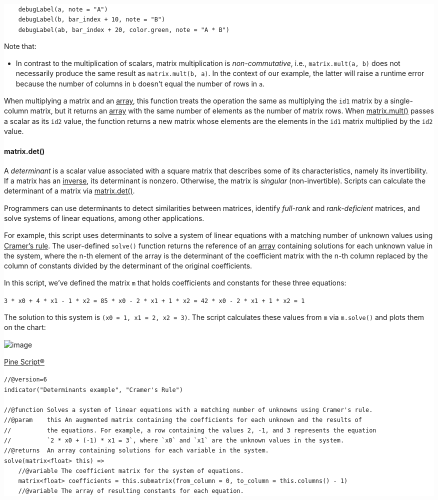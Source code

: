 ```pine
    debugLabel(a, note = "A")
    debugLabel(b, bar_index + 10, note = "B")
    debugLabel(ab, bar_index + 20, color.green, note = "A * B")
```

Note that:

-   In contrast to the multiplication of scalars, matrix multiplication is *non-commutative*, i.e., `matrix.mult(a, b)` does not necessarily produce the same result as `matrix.mult(b, a)`. In the context of our example, the latter will raise a runtime error because the number of columns in `b` doesn’t equal the number of rows in `a`.

When multiplying a matrix and an [array](https://www.tradingview.com/pine-script-reference/v6/#type_array), this function treats the operation the same as multiplying the `id1` matrix by a single-column matrix, but it returns an [array](https://www.tradingview.com/pine-script-reference/v6/#type_array) with the same number of elements as the number of matrix rows. When [matrix.mult()](https://www.tradingview.com/pine-script-reference/v6/#fun_matrix.mult) passes a scalar as its `id2` value, the function returns a new matrix whose elements are the elements in the `id1` matrix multiplied by the `id2` value.

#### ​matrix.det()​

A *determinant* is a scalar value associated with a square matrix that describes some of its characteristics, namely its invertibility. If a matrix has an [inverse](https://www.tradingview.com/pine-script-docs/language/matrices/#matrixinv-and-matrixpinv), its determinant is nonzero. Otherwise, the matrix is *singular* (non-invertible). Scripts can calculate the determinant of a matrix via [matrix.det()](https://www.tradingview.com/pine-script-reference/v6/#fun_matrix.det).

Programmers can use determinants to detect similarities between matrices, identify *full-rank* and *rank-deficient* matrices, and solve systems of linear equations, among other applications.

For example, this script uses determinants to solve a system of linear equations with a matching number of unknown values using [Cramer’s rule](https://en.wikipedia.org/wiki/Cramer's_rule). The user-defined `solve()` function returns the reference of an [array](https://www.tradingview.com/pine-script-reference/v6/#type_array) containing solutions for each unknown value in the system, where the n-th element of the array is the determinant of the coefficient matrix with the n-th column replaced by the column of constants divided by the determinant of the original coefficients.

In this script, we’ve defined the matrix `m` that holds coefficients and constants for these three equations:

```
3 * x0 + 4 * x1 - 1 * x2 = 85 * x0 - 2 * x1 + 1 * x2 = 42 * x0 - 2 * x1 + 1 * x2 = 1
```

The solution to this system is `(x0 = 1, x1 = 2, x2 = 3)`. The script calculates these values from `m` via `m.solve()` and plots them on the chart:

![image](https://www.tradingview.com/pine-script-docs/_astro/Matrices-Matrix-calculations-Special-calculations-3.Bq84ZoEi_1X2sQR.webp)

[Pine Script®](https://tradingview.com/pine-script-docs)

```pine
//@version=6
indicator("Determinants example", "Cramer's Rule")

//@function Solves a system of linear equations with a matching number of unknowns using Cramer's rule.
//@param    this An augmented matrix containing the coefficients for each unknown and the results of
//          the equations. For example, a row containing the values 2, -1, and 3 represents the equation
//          `2 * x0 + (-1) * x1 = 3`, where `x0` and `x1` are the unknown values in the system.
//@returns  An array containing solutions for each variable in the system.
solve(matrix<float> this) =>
    //@variable The coefficient matrix for the system of equations.
    matrix<float> coefficients = this.submatrix(from_column = 0, to_column = this.columns() - 1)
    //@variable The array of resulting constants for each equation.
```